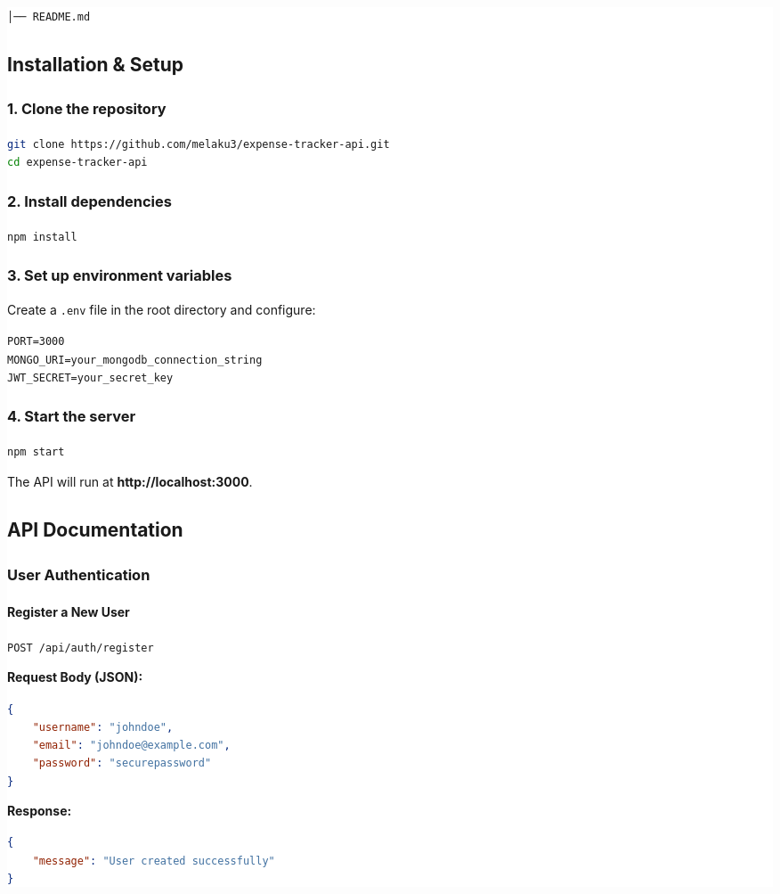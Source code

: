 ```
│── README.md
```

## Installation & Setup
### 1. Clone the repository
```sh
git clone https://github.com/melaku3/expense-tracker-api.git
cd expense-tracker-api
```

### 2. Install dependencies
```sh
npm install
```

### 3. Set up environment variables
Create a `.env` file in the root directory and configure:
```
PORT=3000
MONGO_URI=your_mongodb_connection_string
JWT_SECRET=your_secret_key
```

### 4. Start the server
```sh
npm start
```
The API will run at **http://localhost:3000**.

## API Documentation
### User Authentication
#### Register a New User
```http
POST /api/auth/register
```
**Request Body (JSON):**
```json
{
    "username": "johndoe",
    "email": "johndoe@example.com",
    "password": "securepassword"
}
```
**Response:**
```json
{
    "message": "User created successfully"
}
```
